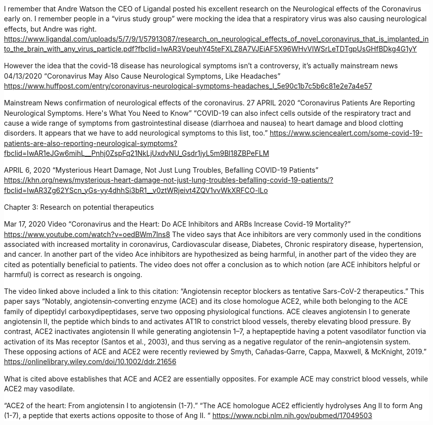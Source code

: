 I remember that Andre Watson the CEO of Ligandal posted his excellent research on the Neurological effects of the Coronavirus early on. I remember people in a “virus study group” were mocking the idea that a respiratory virus was also causing neurological effects, but Andre was right.
https://www.ligandal.com/uploads/5/7/9/1/57913087/research_on_neurological_effects_of_novel_coronavirus_that_is_implanted_into_the_brain_with_any_virus_particle.pdf?fbclid=IwAR3VpeuhY45teFXLZ8A7VJEiAF5X96WHvVIWSrLeTDTgpUsGHfBDkg4G1yY

However the idea that the covid-18 disease has neurological symptoms isn’t a controversy, it’s actually mainstream news
04/13/2020 “Coronavirus May Also Cause Neurological Symptoms, Like Headaches”  
https://www.huffpost.com/entry/coronavirus-neurological-symptoms-headaches_l_5e90c1b7c5b6c81e2e7a4e57

Mainstream News confirmation of neurological effects of the coronavirus.
27 APRIL 2020 “Coronavirus Patients Are Reporting Neurological Symptoms. Here's What You Need to Know”
“COVID-19 can also infect cells outside of the respiratory tract and cause a wide range of symptoms from gastrointestinal disease (diarrhoea and nausea) to heart damage and blood clotting disorders. It appears that we have to add neurological symptoms to this list, too.” https://www.sciencealert.com/some-covid-19-patients-are-also-reporting-neurological-symptoms?fbclid=IwAR1eJGw6mihL__Pnhj0ZspFq21NkLjUxdvNU_Gsdr1jyL5m9Bl18ZBPeFLM

APRIL 6, 2020 “Mysterious Heart Damage, Not Just Lung Troubles, Befalling COVID-19 Patients”
https://khn.org/news/mysterious-heart-damage-not-just-lung-troubles-befalling-covid-19-patients/?fbclid=IwAR3Zg62YScn_yGs-yy4dhhSi3bR1__v0ztWRjeivt4ZQV1vvWkXRFCO-lLo

Chapter 3: Research on potential therapeutics

Mar 17, 2020 Video “Coronavirus and the Heart: Do ACE Inhibitors and ARBs Increase Covid-19 Mortality?” https://www.youtube.com/watch?v=oedBWm7Ins8
The video says that Ace inhibitors are very commonly used in the conditions associated with increased mortality in coronavirus, Cardiovascular disease, Diabetes, Chronic respiratory disease, hypertension, and cancer. In another part of the video Ace inhibitors are hypothesized as being harmful, in another part of the video they are cited as potentially beneficial to patients.  The video does not offer a conclusion as to which notion (are ACE inhibitors helpful or harmful) is correct as research is ongoing.

The video linked above included a link to this citation: “Angiotensin receptor blockers as tentative Sars-CoV-2 therapeutics.” This paper says “Notably, angiotensin‐converting enzyme (ACE) and its close homologue ACE2, while both belonging to the ACE family of dipeptidyl carboxydipeptidases, serve two opposing physiological functions. ACE cleaves angiotensin I to generate angiotensin II, the peptide which binds to and activates AT1R to constrict blood vessels, thereby elevating blood pressure. By contrast, ACE2 inactivates angiotensin II while generating angiotensin 1–7, a heptapeptide having a potent vasodilator function via activation of its Mas receptor (Santos et al., 2003), and thus serving as a negative regulator of the renin–angiotensin system. These opposing actions of ACE and ACE2 were recently reviewed by Smyth, Cañadas‐Garre, Cappa, Maxwell, & McKnight, 2019.” https://onlinelibrary.wiley.com/doi/10.1002/ddr.21656

What is cited above establishes that ACE and ACE2 are essentially opposites. For example ACE may constrict blood vessels, while ACE2 may vasodilate.

“ACE2 of the heart: From angiotensin I to angiotensin (1-7).”
“The ACE homologue ACE2 efficiently hydrolyses Ang II to form Ang (1-7), a peptide that exerts actions opposite to those of Ang II. “ https://www.ncbi.nlm.nih.gov/pubmed/17049503
